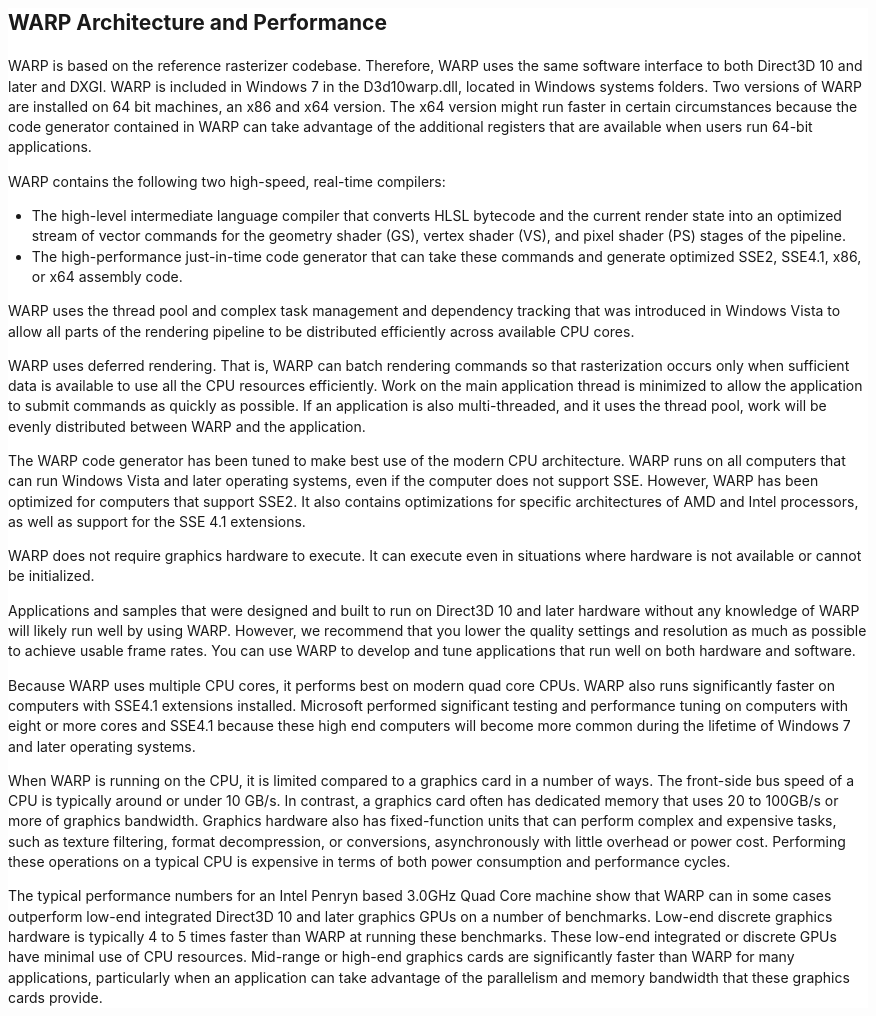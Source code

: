 ## WARP Architecture and Performance

WARP is based on the reference rasterizer codebase. Therefore, WARP uses the same software interface to both Direct3D 10 and later and DXGI. WARP is included in Windows 7 in the D3d10warp.dll, located in Windows systems folders. Two versions of WARP are installed on 64 bit machines, an x86 and x64 version. The x64 version might run faster in certain circumstances because the code generator contained in WARP can take advantage of the additional registers that are available when users run 64-bit applications.

WARP contains the following two high-speed, real-time compilers:

-   The high-level intermediate language compiler that converts HLSL bytecode and the current render state into an optimized stream of vector commands for the geometry shader (GS), vertex shader (VS), and pixel shader (PS) stages of the pipeline.
-   The high-performance just-in-time code generator that can take these commands and generate optimized SSE2, SSE4.1, x86, or x64 assembly code.

WARP uses the thread pool and complex task management and dependency tracking that was introduced in Windows Vista to allow all parts of the rendering pipeline to be distributed efficiently across available CPU cores.

WARP uses deferred rendering. That is, WARP can batch rendering commands so that rasterization occurs only when sufficient data is available to use all the CPU resources efficiently. Work on the main application thread is minimized to allow the application to submit commands as quickly as possible. If an application is also multi-threaded, and it uses the thread pool, work will be evenly distributed between WARP and the application.

The WARP code generator has been tuned to make best use of the modern CPU architecture. WARP runs on all computers that can run Windows Vista and later operating systems, even if the computer does not support SSE. However, WARP has been optimized for computers that support SSE2. It also contains optimizations for specific architectures of AMD and Intel processors, as well as support for the SSE 4.1 extensions.

WARP does not require graphics hardware to execute. It can execute even in situations where hardware is not available or cannot be initialized.

Applications and samples that were designed and built to run on Direct3D 10 and later hardware without any knowledge of WARP will likely run well by using WARP. However, we recommend that you lower the quality settings and resolution as much as possible to achieve usable frame rates. You can use WARP to develop and tune applications that run well on both hardware and software.

Because WARP uses multiple CPU cores, it performs best on modern quad core CPUs. WARP also runs significantly faster on computers with SSE4.1 extensions installed. Microsoft performed significant testing and performance tuning on computers with eight or more cores and SSE4.1 because these high end computers will become more common during the lifetime of Windows 7 and later operating systems.

When WARP is running on the CPU, it is limited compared to a graphics card in a number of ways. The front-side bus speed of a CPU is typically around or under 10 GB/s. In contrast, a graphics card often has dedicated memory that uses 20 to 100GB/s or more of graphics bandwidth. Graphics hardware also has fixed-function units that can perform complex and expensive tasks, such as texture filtering, format decompression, or conversions, asynchronously with little overhead or power cost. Performing these operations on a typical CPU is expensive in terms of both power consumption and performance cycles.

The typical performance numbers for an Intel Penryn based 3.0GHz Quad Core machine show that WARP can in some cases outperform low-end integrated Direct3D 10 and later graphics GPUs on a number of benchmarks. Low-end discrete graphics hardware is typically 4 to 5 times faster than WARP at running these benchmarks. These low-end integrated or discrete GPUs have minimal use of CPU resources. Mid-range or high-end graphics cards are significantly faster than WARP for many applications, particularly when an application can take advantage of the parallelism and memory bandwidth that these graphics cards provide.

